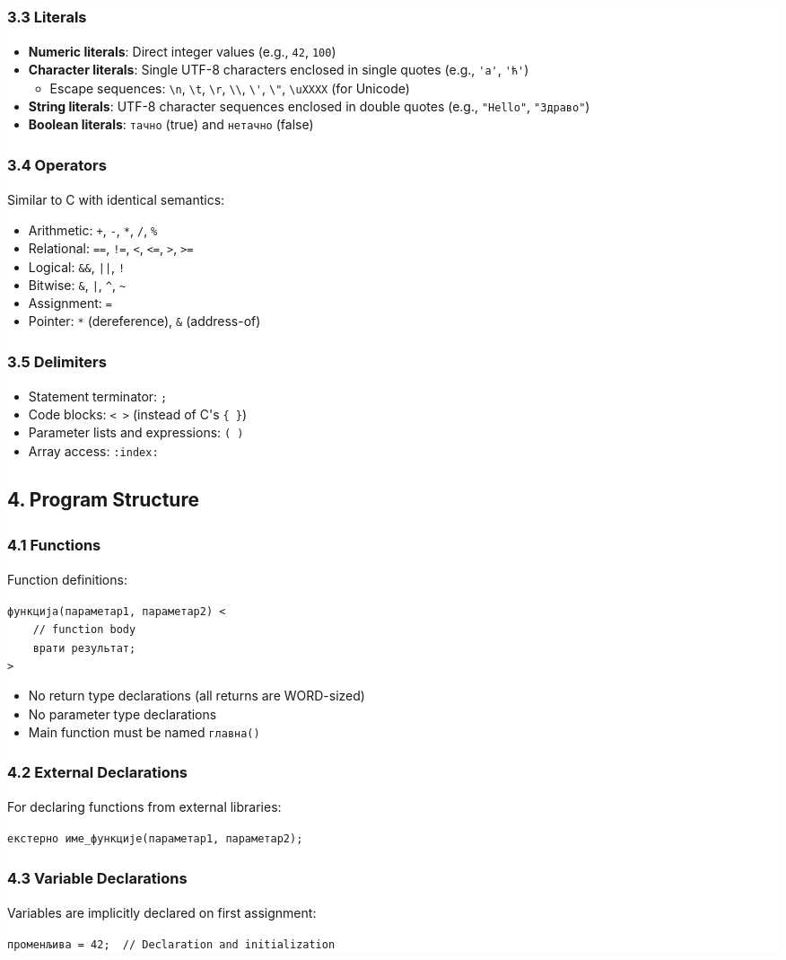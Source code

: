 ### 3.3 Literals

- **Numeric literals**: Direct integer values (e.g., `42`, `100`)
- **Character literals**: Single UTF-8 characters enclosed in single quotes (e.g., `'a'`, `'ћ'`)
  - Escape sequences: `\n`, `\t`, `\r`, `\\`, `\'`, `\"`, `\uXXXX` (for Unicode)
- **String literals**: UTF-8 character sequences enclosed in double quotes (e.g., `"Hello"`, `"Здраво"`)
- **Boolean literals**: `тачно` (true) and `нетачно` (false)

### 3.4 Operators

Similar to C with identical semantics:
- Arithmetic: `+`, `-`, `*`, `/`, `%`
- Relational: `==`, `!=`, `<`, `<=`, `>`, `>=`
- Logical: `&&`, `||`, `!`
- Bitwise: `&`, `|`, `^`, `~`
- Assignment: `=`
- Pointer: `*` (dereference), `&` (address-of)

### 3.5 Delimiters

- Statement terminator: `;`
- Code blocks: `< >` (instead of C's `{ }`)
- Parameter lists and expressions: `( )`
- Array access: `:index:`

## 4. Program Structure

### 4.1 Functions

Function definitions:
```
функција(параметар1, параметар2) <
    // function body
    врати результат;
>
```

- No return type declarations (all returns are WORD-sized)
- No parameter type declarations
- Main function must be named `главна()`

### 4.2 External Declarations

For declaring functions from external libraries:
```
екстерно име_функције(параметар1, параметар2);
```

### 4.3 Variable Declarations

Variables are implicitly declared on first assignment:
```
променљива = 42;  // Declaration and initialization
```
